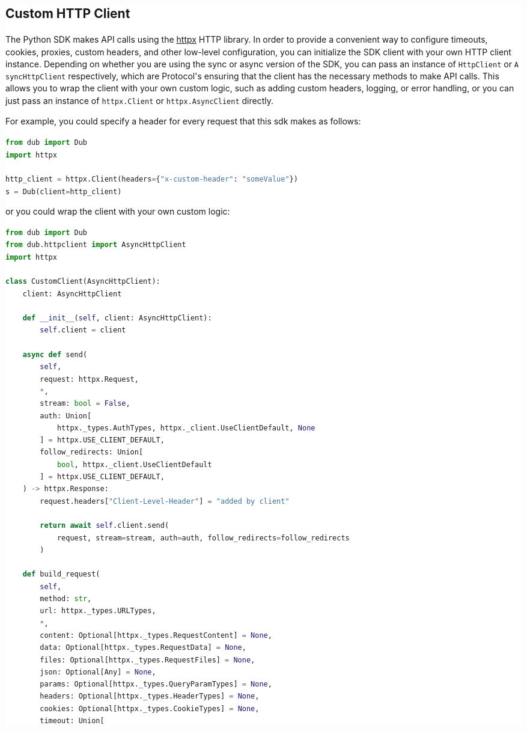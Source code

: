 
## Custom HTTP Client

The Python SDK makes API calls using the [httpx](https://www.python-httpx.org/) HTTP library.  In order to provide a convenient way to configure timeouts, cookies, proxies, custom headers, and other low-level configuration, you can initialize the SDK client with your own HTTP client instance.
Depending on whether you are using the sync or async version of the SDK, you can pass an instance of `HttpClient` or `AsyncHttpClient` respectively, which are Protocol's ensuring that the client has the necessary methods to make API calls.
This allows you to wrap the client with your own custom logic, such as adding custom headers, logging, or error handling, or you can just pass an instance of `httpx.Client` or `httpx.AsyncClient` directly.

For example, you could specify a header for every request that this sdk makes as follows:
```python
from dub import Dub
import httpx

http_client = httpx.Client(headers={"x-custom-header": "someValue"})
s = Dub(client=http_client)
```

or you could wrap the client with your own custom logic:
```python
from dub import Dub
from dub.httpclient import AsyncHttpClient
import httpx

class CustomClient(AsyncHttpClient):
    client: AsyncHttpClient

    def __init__(self, client: AsyncHttpClient):
        self.client = client

    async def send(
        self,
        request: httpx.Request,
        *,
        stream: bool = False,
        auth: Union[
            httpx._types.AuthTypes, httpx._client.UseClientDefault, None
        ] = httpx.USE_CLIENT_DEFAULT,
        follow_redirects: Union[
            bool, httpx._client.UseClientDefault
        ] = httpx.USE_CLIENT_DEFAULT,
    ) -> httpx.Response:
        request.headers["Client-Level-Header"] = "added by client"

        return await self.client.send(
            request, stream=stream, auth=auth, follow_redirects=follow_redirects
        )

    def build_request(
        self,
        method: str,
        url: httpx._types.URLTypes,
        *,
        content: Optional[httpx._types.RequestContent] = None,
        data: Optional[httpx._types.RequestData] = None,
        files: Optional[httpx._types.RequestFiles] = None,
        json: Optional[Any] = None,
        params: Optional[httpx._types.QueryParamTypes] = None,
        headers: Optional[httpx._types.HeaderTypes] = None,
        cookies: Optional[httpx._types.CookieTypes] = None,
        timeout: Union[
```

[context-manager]: https://docs.python.org/3/reference/datamodel.html#context-managers